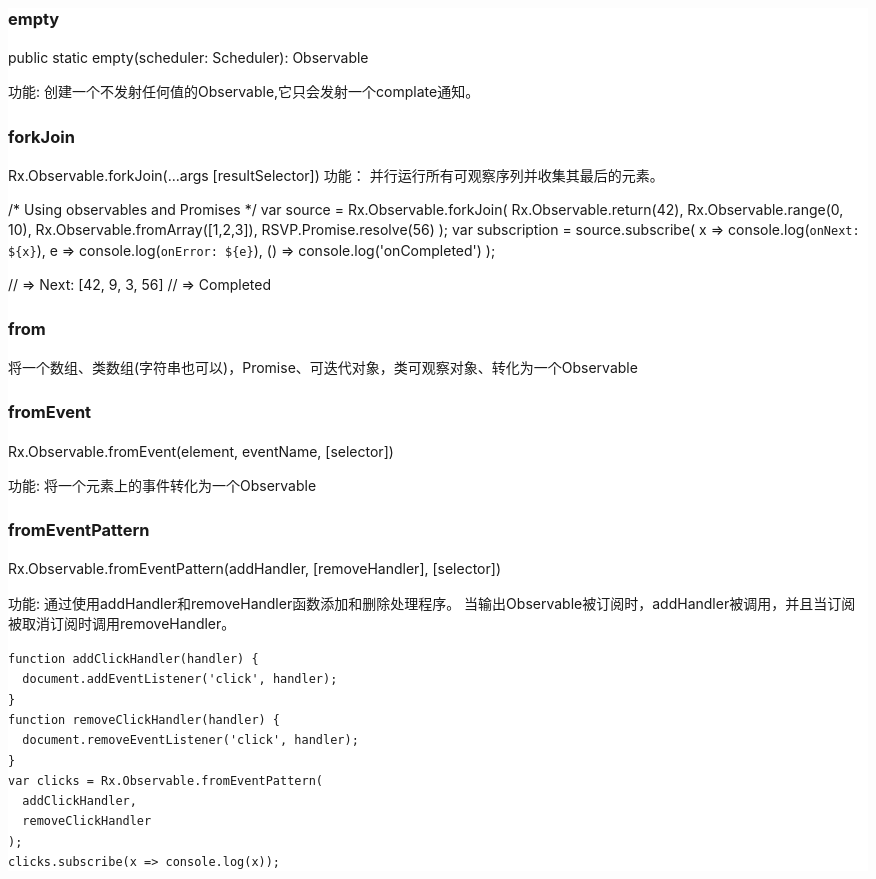 ### empty
public static empty(scheduler: Scheduler): Observable

功能: 创建一个不发射任何值的Observable,它只会发射一个complate通知。

### forkJoin
Rx.Observable.forkJoin(...args [resultSelector])
功能： 并行运行所有可观察序列并收集其最后的元素。

/* Using observables and Promises */
var source = Rx.Observable.forkJoin(
  Rx.Observable.return(42),
  Rx.Observable.range(0, 10),
  Rx.Observable.fromArray([1,2,3]),
  RSVP.Promise.resolve(56)
);
var subscription = source.subscribe(
  x => console.log(`onNext: ${x}`),
  e => console.log(`onError: ${e}`),
  () => console.log('onCompleted')
);

// => Next: [42, 9, 3, 56]
// => Completed

### from

将一个数组、类数组(字符串也可以)，Promise、可迭代对象，类可观察对象、转化为一个Observable


### fromEvent

Rx.Observable.fromEvent(element, eventName, [selector])

功能: 将一个元素上的事件转化为一个Observable

### fromEventPattern
Rx.Observable.fromEventPattern(addHandler, [removeHandler], [selector])

功能: 通过使用addHandler和removeHandler函数添加和删除处理程序。 当输出Observable被订阅时，addHandler被调用，并且当订阅被取消订阅时调用removeHandler。

```
function addClickHandler(handler) {
  document.addEventListener('click', handler);
}
function removeClickHandler(handler) {
  document.removeEventListener('click', handler);
}
var clicks = Rx.Observable.fromEventPattern(
  addClickHandler,
  removeClickHandler
);
clicks.subscribe(x => console.log(x));

```
